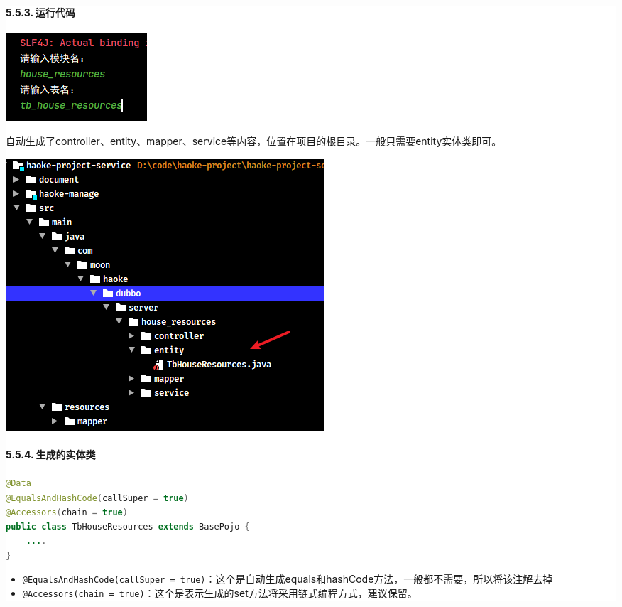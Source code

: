 #### 5.5.3. 运行代码

![](images/20201003185335096_14131.png)

自动生成了controller、entity、mapper、service等内容，位置在项目的根目录。一般只需要entity实体类即可。

![](images/20201003185709119_19615.png)

#### 5.5.4. 生成的实体类

```java
@Data
@EqualsAndHashCode(callSuper = true)
@Accessors(chain = true)
public class TbHouseResources extends BasePojo {
    ....
}
```

- `@EqualsAndHashCode(callSuper = true)`：这个是自动生成equals和hashCode方法，一般都不需要，所以将该注解去掉
- `@Accessors(chain = true)`：这个是表示生成的set方法将采用链式编程方式，建议保留。
